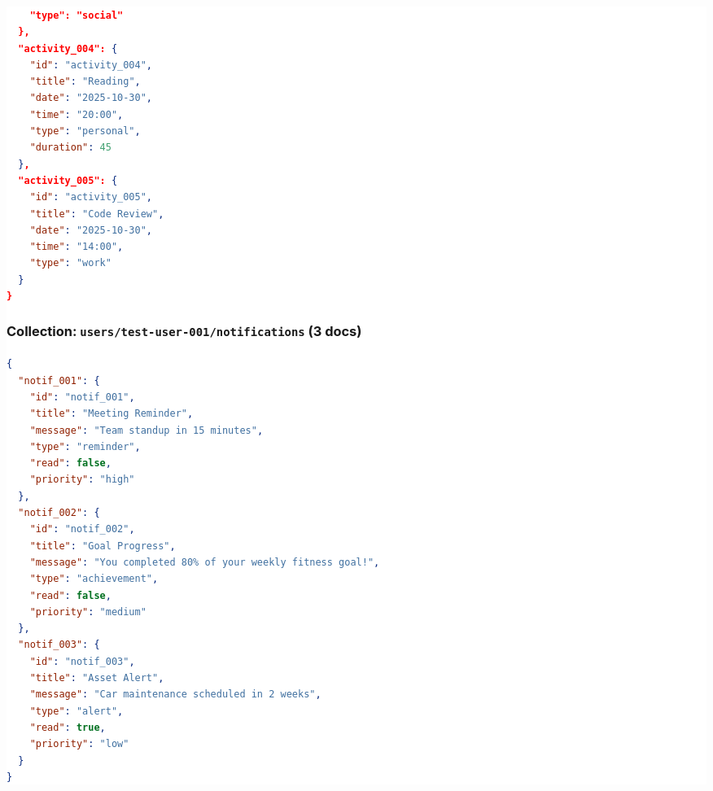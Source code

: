 ```json
    "type": "social"
  },
  "activity_004": {
    "id": "activity_004",
    "title": "Reading",
    "date": "2025-10-30",
    "time": "20:00",
    "type": "personal",
    "duration": 45
  },
  "activity_005": {
    "id": "activity_005",
    "title": "Code Review",
    "date": "2025-10-30",
    "time": "14:00",
    "type": "work"
  }
}
```

### Collection: `users/test-user-001/notifications` (3 docs)
```json
{
  "notif_001": {
    "id": "notif_001",
    "title": "Meeting Reminder",
    "message": "Team standup in 15 minutes",
    "type": "reminder",
    "read": false,
    "priority": "high"
  },
  "notif_002": {
    "id": "notif_002",
    "title": "Goal Progress",
    "message": "You completed 80% of your weekly fitness goal!",
    "type": "achievement",
    "read": false,
    "priority": "medium"
  },
  "notif_003": {
    "id": "notif_003",
    "title": "Asset Alert",
    "message": "Car maintenance scheduled in 2 weeks",
    "type": "alert",
    "read": true,
    "priority": "low"
  }
}
```
